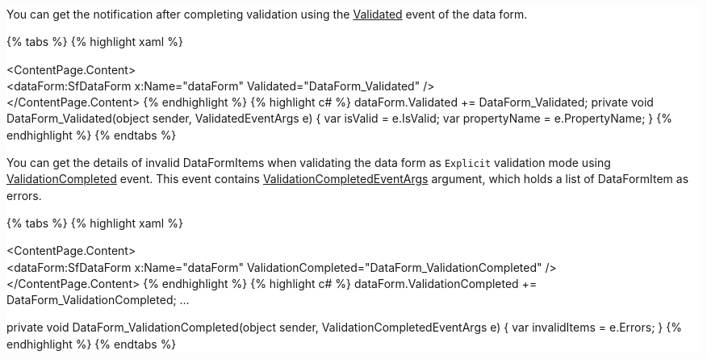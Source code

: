You can get the notification after completing validation using the [Validated](https://help.syncfusion.com/cr/xamarin/Syncfusion.XForms.DataForm.SfDataForm.html#Syncfusion_XForms_DataForm_SfDataForm_Validated) event of the data form.

{% tabs %}
{% highlight xaml %}
<?xml version="1.0" encoding="utf-8" ?>
<ContentPage xmlns="http://xamarin.com/schemas/2014/forms"
             xmlns:x="http://schemas.microsoft.com/winfx/2009/xaml"
             xmlns:local="clr-namespace:GettingStarted"
             xmlns:dataForm ="clr-namespace:Syncfusion.XForms.DataForm;assembly=Syncfusion.SfDataForm.XForms"
             x:Class="GettingStarted.MainPage">
    <ContentPage.Content>     
            <dataForm:SfDataForm x:Name="dataForm" Validated="DataForm_Validated" />            
        </Grid>
    </ContentPage.Content>
</ContentPage>
{% endhighlight %}
{% highlight c# %}
dataForm.Validated += DataForm_Validated;
private void DataForm_Validated(object sender, ValidatedEventArgs e)
{
    var isValid = e.IsValid;
    var propertyName = e.PropertyName;
}
{% endhighlight %}
{% endtabs %}

You can get the details of invalid DataFormItems when validating the data form as `Explicit` validation mode using [ValidationCompleted](https://help.syncfusion.com/cr/xamarin/Syncfusion.XForms.DataForm.SfDataForm.html#Syncfusion_XForms_DataForm_SfDataForm_ValidationCompleted) event. This event contains [ValidationCompletedEventArgs](https://help.syncfusion.com/cr/xamarin/Syncfusion.XForms.DataForm.ValidationCompletedEventArgs.html) argument, which holds a list of DataFormItem as errors. 

{% tabs %}
{% highlight xaml %}
<?xml version="1.0" encoding="utf-8" ?>
<ContentPage xmlns="http://xamarin.com/schemas/2014/forms"
                xmlns:x="http://schemas.microsoft.com/winfx/2009/xaml"
                xmlns:local="clr-namespace:GettingStarted"
                xmlns:dataForm ="clr-namespace:Syncfusion.XForms.DataForm;assembly=Syncfusion.SfDataForm.XForms"
                x:Class="GettingStarted.MainPage">
    <ContentPage.Content>     
        <dataForm:SfDataForm x:Name="dataForm" ValidationCompleted="DataForm_ValidationCompleted" />            
    </ContentPage.Content>
</ContentPage>
{% endhighlight %}
{% highlight c# %}
dataForm.ValidationCompleted += DataForm_ValidationCompleted; 
… 

private void DataForm_ValidationCompleted(object sender, ValidationCompletedEventArgs e) 
{ 
    var invalidItems = e.Errors; 
} 
{% endhighlight %}
{% endtabs %}
